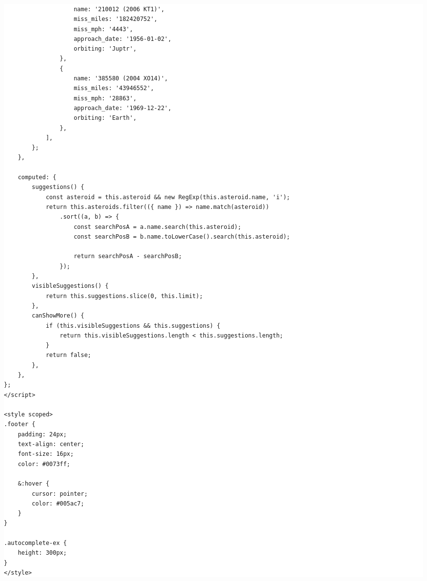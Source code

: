```vue
					name: '210012 (2006 KT1)',
					miss_miles: '182420752',
					miss_mph: '4443',
					approach_date: '1956-01-02',
					orbiting: 'Juptr',
				},
				{
					name: '385580 (2004 XO14)',
					miss_miles: '43946552',
					miss_mph: '28863',
					approach_date: '1969-12-22',
					orbiting: 'Earth',
				},
			],
		};
	},

	computed: {
		suggestions() {
			const asteroid = this.asteroid && new RegExp(this.asteroid.name, 'i');
			return this.asteroids.filter(({ name }) => name.match(asteroid))
				.sort((a, b) => {
					const searchPosA = a.name.search(this.asteroid);
					const searchPosB = b.name.toLowerCase().search(this.asteroid);

					return searchPosA - searchPosB;
				});
		},
		visibleSuggestions() {
			return this.suggestions.slice(0, this.limit);
		},
		canShowMore() {
			if (this.visibleSuggestions && this.suggestions) {
				return this.visibleSuggestions.length < this.suggestions.length;
			}
			return false;
		},
	},
};
</script>

<style scoped>
.footer {
	padding: 24px;
	text-align: center;
	font-size: 16px;
	color: #0073ff;

	&:hover {
		cursor: pointer;
		color: #005ac7;
	}
}

.autocomplete-ex {
	height: 300px;
}
</style>
```
